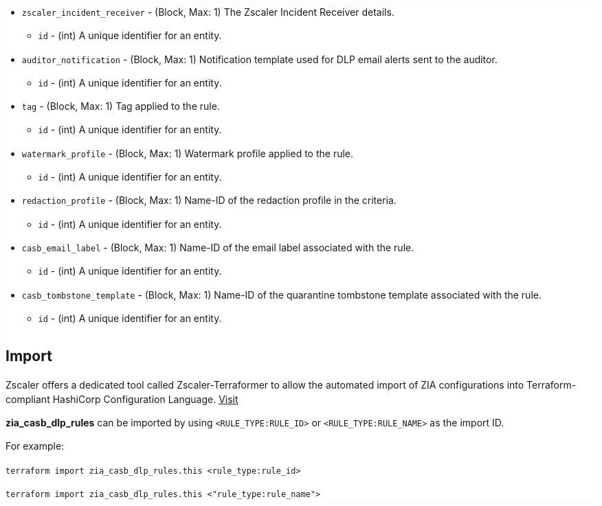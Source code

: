 * `zscaler_incident_receiver` - (Block, Max: 1) The Zscaler Incident Receiver details.
  * `id` - (int) A unique identifier for an entity.

* `auditor_notification` - (Block, Max: 1) Notification template used for DLP email alerts sent to the auditor.
  * `id` - (int) A unique identifier for an entity.

* `tag` - (Block, Max: 1) Tag applied to the rule.
  * `id` - (int) A unique identifier for an entity.

* `watermark_profile` - (Block, Max: 1) Watermark profile applied to the rule.
  * `id` - (int) A unique identifier for an entity.

* `redaction_profile` - (Block, Max: 1) Name-ID of the redaction profile in the criteria.
  * `id` - (int) A unique identifier for an entity.

* `casb_email_label` - (Block, Max: 1) Name-ID of the email label associated with the rule.
  * `id` - (int) A unique identifier for an entity.

* `casb_tombstone_template` - (Block, Max: 1) Name-ID of the quarantine tombstone template associated with the rule.
  * `id` - (int) A unique identifier for an entity.

## Import

Zscaler offers a dedicated tool called Zscaler-Terraformer to allow the automated import of ZIA configurations into Terraform-compliant HashiCorp Configuration Language.
[Visit](https://github.com/zscaler/zscaler-terraformer)

**zia_casb_dlp_rules** can be imported by using `<RULE_TYPE:RULE_ID>` or `<RULE_TYPE:RULE_NAME>` as the import ID.

For example:

```shell
terraform import zia_casb_dlp_rules.this <rule_type:rule_id>
```

```shell
terraform import zia_casb_dlp_rules.this <"rule_type:rule_name">
```
